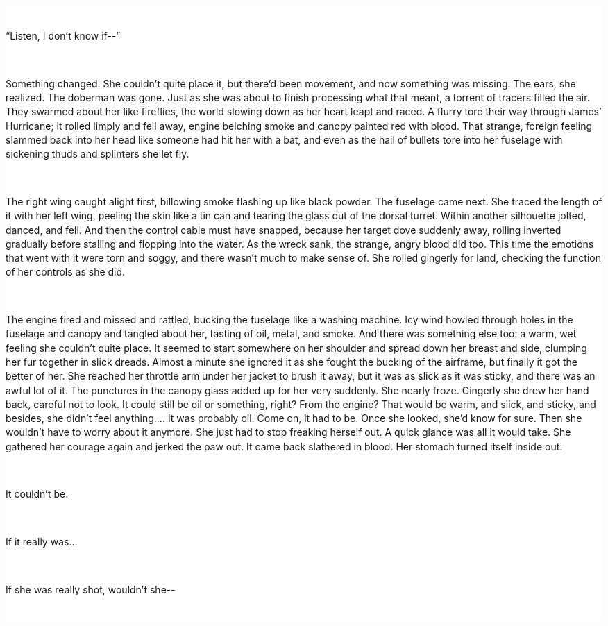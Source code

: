  

“Listen, I don’t know if--”

 

Something changed. She couldn’t quite place it, but there’d been movement, and
now something was missing. The ears, she realized. The doberman was gone. Just
as she was about to finish processing what that meant, a torrent of tracers
filled the air. They swarmed about her like fireflies, the world slowing down as
her heart leapt and raced. A flurry tore their way through James’ Hurricane; it
rolled limply and fell away, engine belching smoke and canopy painted red with
blood. That strange, foreign feeling slammed back into her head like someone had
hit her with a bat, and even as the hail of bullets tore into her fuselage with
sickening thuds and splinters she let fly.

 

The right wing caught alight first, billowing smoke flashing up like black
powder. The fuselage came next. She traced the length of it with her left wing,
peeling the skin like a tin can and tearing the glass out of the dorsal turret.
Within another silhouette jolted, danced, and fell. And then the control cable
must have snapped, because her target dove suddenly away, rolling inverted
gradually before stalling and flopping into the water. As the wreck sank, the
strange, angry blood did too. This time the emotions that went with it were torn
and soggy, and there wasn’t much to make sense of. She rolled gingerly for land,
checking the function of her controls as she did.

 

The engine fired and missed and rattled, bucking the fuselage like a washing
machine. Icy wind howled through holes in the fuselage and canopy and tangled
about her, tasting of oil, metal, and smoke. And there was something else too: a
warm, wet feeling she couldn’t quite place. It seemed to start somewhere on her
shoulder and spread down her breast and side, clumping her fur together in slick
dreads. Almost a minute she ignored it as she fought the bucking of the
airframe, but finally it got the better of her. She reached her throttle arm
under her jacket to brush it away, but it was as slick as it was sticky, and
there was an awful lot of it. The punctures in the canopy glass added up for her
very suddenly. She nearly froze. Gingerly she drew her hand back, careful not to
look. It could still be oil or something, right? From the engine? That would be
warm, and slick, and sticky, and besides, she didn’t feel anything.... It was
probably oil. Come on, it had to be. Once she looked, she’d know for sure. Then
she wouldn’t have to worry about it anymore. She just had to stop freaking
herself out. A quick glance was all it would take. She gathered her courage
again and jerked the paw out. It came back slathered in blood. Her stomach
turned itself inside out.

 

It couldn’t be.

 

If it really was...

 

If she was really shot, wouldn’t she--

 